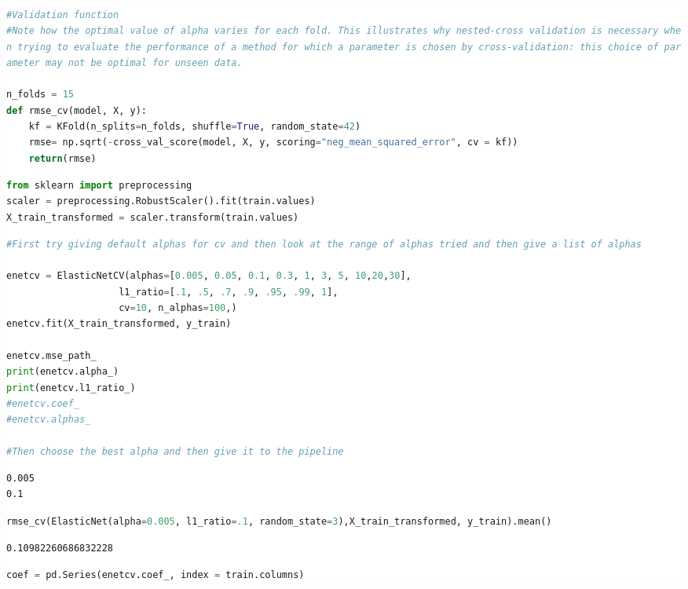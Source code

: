 
```python
#Validation function
#Note how the optimal value of alpha varies for each fold. This illustrates why nested-cross validation is necessary when trying to evaluate the performance of a method for which a parameter is chosen by cross-validation: this choice of parameter may not be optimal for unseen data.

n_folds = 15
def rmse_cv(model, X, y):
    kf = KFold(n_splits=n_folds, shuffle=True, random_state=42)
    rmse= np.sqrt(-cross_val_score(model, X, y, scoring="neg_mean_squared_error", cv = kf))
    return(rmse)
```


```python
from sklearn import preprocessing
scaler = preprocessing.RobustScaler().fit(train.values)
X_train_transformed = scaler.transform(train.values)
```


```python
#First try giving default alphas for cv and then look at the range of alphas tried and then give a list of alphas

enetcv = ElasticNetCV(alphas=[0.005, 0.05, 0.1, 0.3, 1, 3, 5, 10,20,30],
                    l1_ratio=[.1, .5, .7, .9, .95, .99, 1], 
                    cv=10, n_alphas=100,)
enetcv.fit(X_train_transformed, y_train)

enetcv.mse_path_
print(enetcv.alpha_)
print(enetcv.l1_ratio_)
#enetcv.coef_
#enetcv.alphas_ 

#Then choose the best alpha and then give it to the pipeline
```

    0.005
    0.1



```python
rmse_cv(ElasticNet(alpha=0.005, l1_ratio=.1, random_state=3),X_train_transformed, y_train).mean()
```




    0.10982260686832228




```python
coef = pd.Series(enetcv.coef_, index = train.columns)
```

